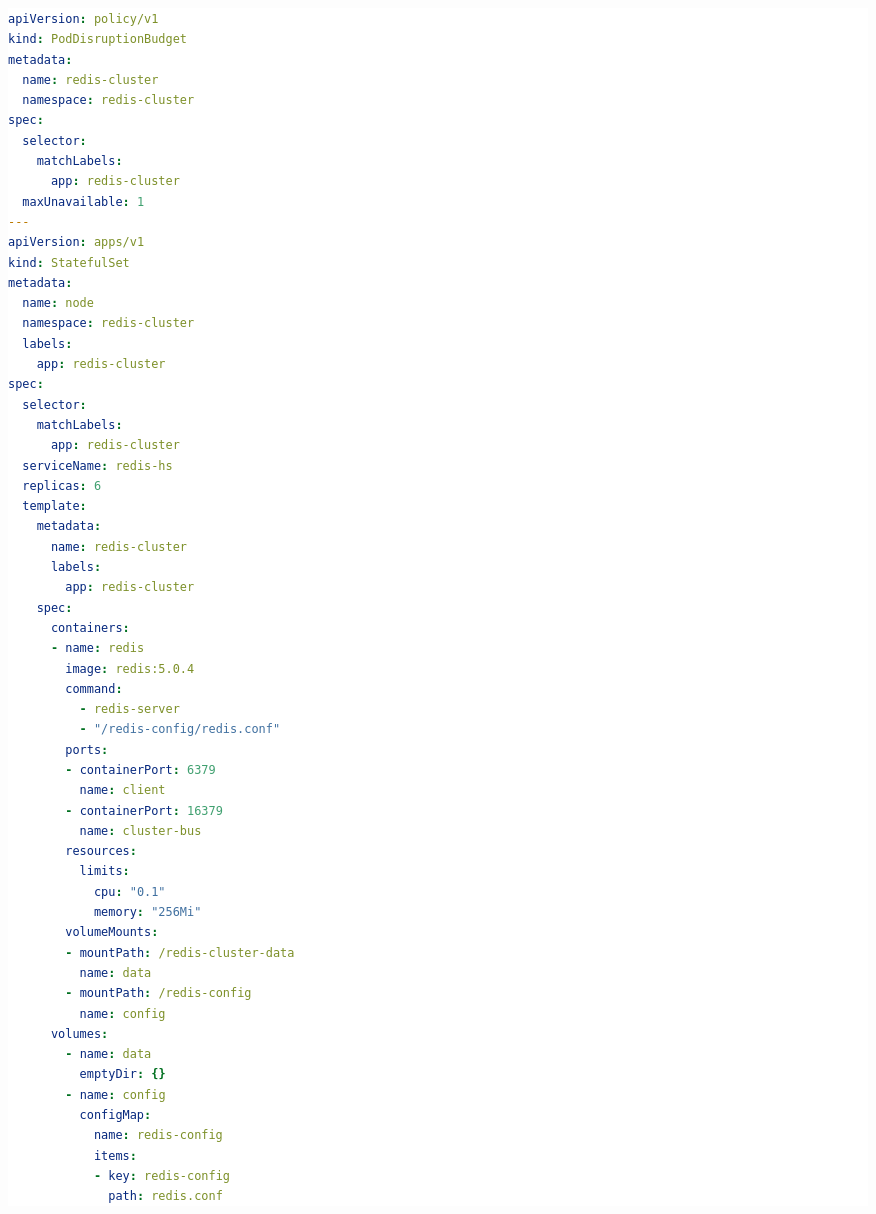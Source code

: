 ```yaml
apiVersion: policy/v1
kind: PodDisruptionBudget
metadata:
  name: redis-cluster
  namespace: redis-cluster
spec:
  selector:
    matchLabels:
      app: redis-cluster
  maxUnavailable: 1
---
apiVersion: apps/v1
kind: StatefulSet
metadata:
  name: node
  namespace: redis-cluster
  labels:
    app: redis-cluster
spec:
  selector:
    matchLabels:
      app: redis-cluster
  serviceName: redis-hs
  replicas: 6
  template:
    metadata:
      name: redis-cluster
      labels:
        app: redis-cluster
    spec:
      containers:
      - name: redis
        image: redis:5.0.4
        command:
          - redis-server
          - "/redis-config/redis.conf"
        ports:
        - containerPort: 6379
          name: client
        - containerPort: 16379
          name: cluster-bus
        resources:
          limits:
            cpu: "0.1"
            memory: "256Mi"
        volumeMounts:
        - mountPath: /redis-cluster-data
          name: data
        - mountPath: /redis-config
          name: config
      volumes:
        - name: data
          emptyDir: {}
        - name: config
          configMap:
            name: redis-config
            items:
            - key: redis-config
              path: redis.conf
```
